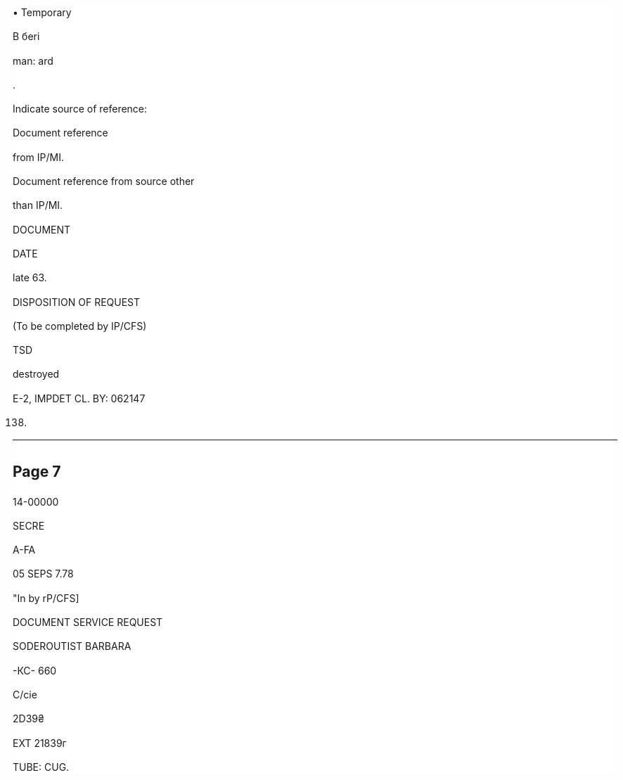 • Temporary

В бeri

man: ard

.

Indicate source of reference:

Document reference

from IP/MI.

Document reference from source other

than IP/MI.

DOCUMENT

DATE

late 63.

DISPOSITION OF REQUEST

(To be completed by IP/CFS)

TSD

destroyed

E-2, IMPDET CL. BY: 062147

138)

---

## Page 7

14-00000

SECRE

A-FA

05 SEPS 7.78

"In by rP/CFS]

DOCUMENT SERVICE REQUEST

SODEROUTIST BARBARA

-КС- 660

C/cie

2D39₴

EXT 21839г

TUBE: CUG.
